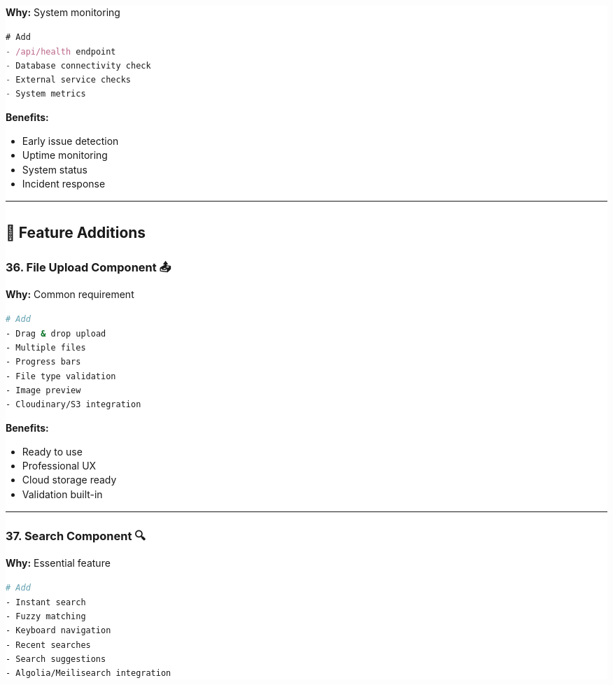 **Why:** System monitoring

```typescript
# Add
- /api/health endpoint
- Database connectivity check
- External service checks
- System metrics
```

**Benefits:**

- Early issue detection
- Uptime monitoring
- System status
- Incident response

---

## 🎁 Feature Additions

### 36. **File Upload Component** 📤

**Why:** Common requirement

```bash
# Add
- Drag & drop upload
- Multiple files
- Progress bars
- File type validation
- Image preview
- Cloudinary/S3 integration
```

**Benefits:**

- Ready to use
- Professional UX
- Cloud storage ready
- Validation built-in

---

### 37. **Search Component** 🔍

**Why:** Essential feature

```bash
# Add
- Instant search
- Fuzzy matching
- Keyboard navigation
- Recent searches
- Search suggestions
- Algolia/Meilisearch integration
```
